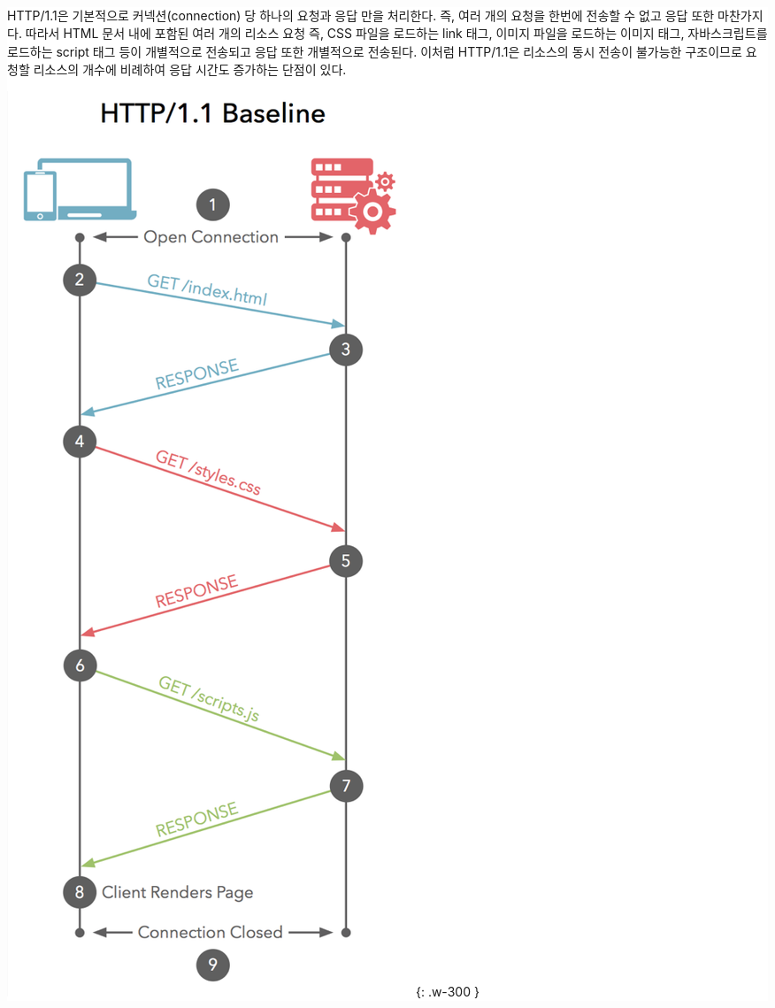 HTTP/1.1은 기본적으로 커넥션(connection) 당 하나의 요청과 응답 만을 처리한다. 즉, 여러 개의 요청을 한번에 전송할 수 없고 응답 또한 마찬가지다. 따라서 HTML 문서 내에 포함된 여러 개의 리소스 요청 즉, CSS 파일을 로드하는 link 태그, 이미지 파일을 로드하는 이미지 태그, 자바스크립트를 로드하는 script 태그 등이 개별적으로 전송되고 응답 또한 개별적으로 전송된다. 이처럼 HTTP/1.1은 리소스의 동시 전송이 불가능한 구조이므로 요청할 리소스의 개수에 비례하여 응답 시간도 증가하는 단점이 있다.

![](/assets/fs-images/33-4.png)
{: .w-300 }
